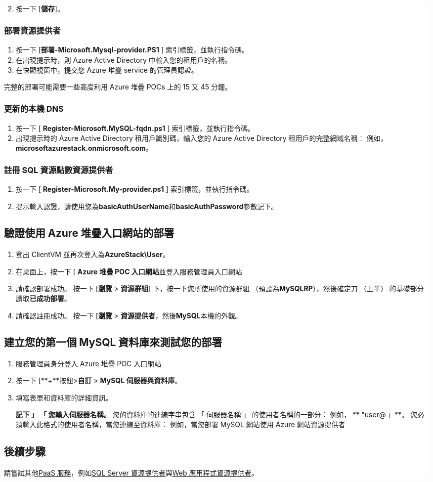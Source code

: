 2. 按一下 [**儲存**]。

### <a name="deploy-the-resource-provider"></a>部署資源提供者

1. 按一下 [**部署-Microsoft.Mysql-provider.PS1** ] 索引標籤，並執行指令碼。
2. 在出現提示時，則 Azure Active Directory 中輸入您的租用戶的名稱。
3. 在快顯視窗中，提交您 Azure 堆疊 service 的管理員認證。

完整的部署可能需要一些高度利用 Azure 堆疊 POCs 上的 15 又 45 分鐘。

### <a name="update-the-local-dns"></a>更新的本機 DNS

1. 按一下 [ **Register-Microsoft.MySQL-fqdn.ps1** ] 索引標籤，並執行指令碼。
2. 出現提示時的 Azure Active Directory 租用戶識別碼，輸入您的 Azure Active Directory 租用戶的完整網域名稱︰ 例如， **microsoftazurestack.onmicrosoft.com**。

### <a name="register-the-sql-rp-resource-provider"></a>註冊 SQL 資源點數資源提供者

1. 按一下 [ **Register-Microsoft.My-provider.ps1** ] 索引標籤，並執行指令碼。

2. 提示輸入認證，請使用您為**basicAuthUserName**和**basicAuthPassword**參數記下。

## <a name="verify-the-deployment-using-the-azure-stack-portal"></a>驗證使用 Azure 堆疊入口網站的部署

1. 登出 ClientVM 並再次登入為**AzureStack\User**。

2. 在桌面上，按一下 [ **Azure 堆疊 POC 入口網站**並登入服務管理員入口網站

3. 請確認部署成功。 按一下 [**瀏覽** &gt; **資源群組**] 下，按一下您所使用的資源群組 （預設為**MySQLRP**），然後確定刀 （上半） 的基礎部分讀取**已成功部署**。


4. 請確認註冊成功。 按一下 [**瀏覽** &gt; **資源提供者**，然後**MySQL**本機的外觀。

## <a name="create-your-first-mysql-database-to-test-your-deployment"></a>建立您的第一個 MySQL 資料庫來測試您的部署

1. 服務管理員身分登入 Azure 堆疊 POC 入口網站

2. 按一下 [**+**按鈕&gt;**自訂** &gt; **MySQL 伺服器與資料庫**。

3. 填寫表單和資料庫的詳細資訊。

    **記下 」 「 您輸入伺服器名稱。** 您的資料庫的連線字串包含 「 伺服器名稱 」 的使用者名稱的一部分︰ 例如， ** "user@ <ServerName>」**。 您必須輸入此格式的使用者名稱，當您連線至資料庫︰ 例如，當您部署 MySQL 網站使用 Azure 網站資源提供者


## <a name="next-steps"></a>後續步驟

請嘗試其他[PaaS 服務](azure-stack-tools-paas-services.md)，例如[SQL Server 資源提供者](azure-stack-sql-rp-deploy-short.md)與[Web 應用程式資源提供者](azure-stack-webapps-deploy.md)。
